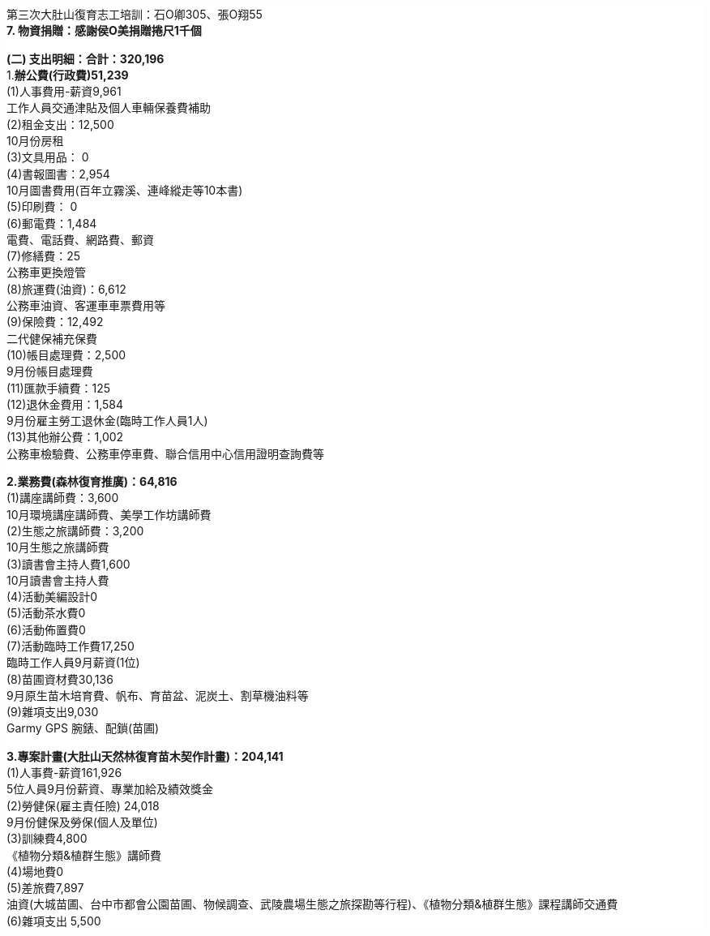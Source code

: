 第三次大肚山復育志工培訓：石O卿305、張O翔55  
**7\. 物資捐贈：感謝侯O美捐贈捲尺1千個**

**(二) 支出明細：合計：320,196**  
1.**辦公費(行政費)51,239**  
(1)人事費用-薪資9,961  
工作人員交通津貼及個人車輛保養費補助  
(2)租金支出：12,500  
10月份房租  
(3)文具用品： 0  
(4)書報圖書：2,954  
10月圖書費用(百年立霧溪、連峰縱走等10本書)  
(5)印刷費： 0  
(6)郵電費：1,484  
電費、電話費、網路費、郵資  
(7)修繕費：25  
公務車更換燈管  
(8)旅運費(油資)：6,612  
公務車油資、客運車車票費用等  
(9)保險費：12,492  
二代健保補充保費  
(10)帳目處理費：2,500  
9月份帳目處理費  
(11)匯款手續費：125  
(12)退休金費用：1,584  
9月份雇主勞工退休金(臨時工作人員1人)  
(13)其他辦公費：1,002  
公務車檢驗費、公務車停車費、聯合信用中心信用證明查詢費等

**2.業務費(森林復育推廣)：64,816**  
(1)講座講師費：3,600  
10月環境講座講師費、美學工作坊講師費  
(2)生態之旅講師費：3,200  
10月生態之旅講師費  
(3)讀書會主持人費1,600  
10月讀書會主持人費  
(4)活動美編設計0  
(5)活動茶水費0  
(6)活動佈置費0  
(7)活動臨時工作費17,250  
臨時工作人員9月薪資(1位)  
(8)苗圃資材費30,136  
9月原生苗木培育費、帆布、育苗盆、泥炭土、割草機油料等  
(9)雜項支出9,030  
Garmy GPS 腕錶、配鎖(苗圃)

**3.專案計畫(大肚山天然林復育苗木契作計畫)：204,141**  
(1)人事費-薪資161,926  
5位人員9月份薪資、專業加給及績效獎金  
(2)勞健保(雇主責任險) 24,018  
9月份健保及勞保(個人及單位)  
(3)訓練費4,800  
《植物分類&植群生態》講師費  
(4)場地費0  
(5)差旅費7,897  
油資(大城苗圃、台中市都會公園苗圃、物候調查、武陵農場生態之旅探勘等行程)、《植物分類&植群生態》課程講師交通費  
(6)雜項支出 5,500
